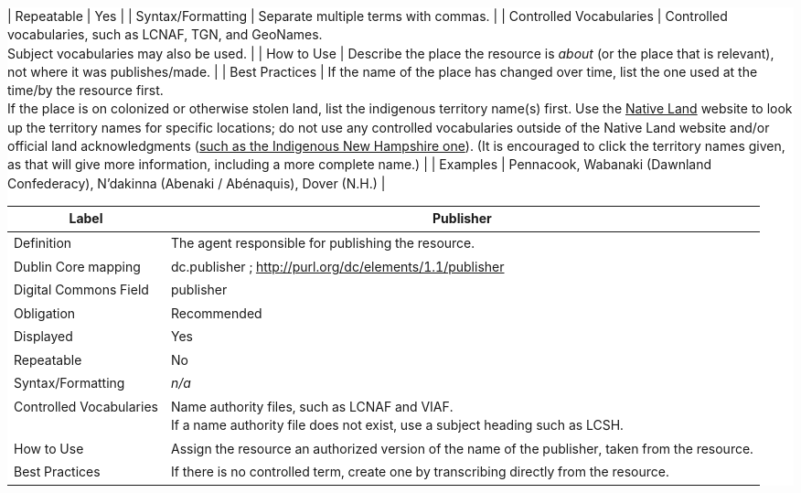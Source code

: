 | Repeatable              | Yes                                                                                                                                                                                                                                                                                                                                                                                                                                                                                                                                                                                                                                                                 |
| Syntax/Formatting       | Separate multiple terms with commas.                                                                                                                                                                                                                                                                                                                                                                                                                                                                                                                                                                                                                                |
| Controlled Vocabularies | Controlled vocabularies, such as LCNAF, TGN, and GeoNames.<br/>Subject vocabularies may also be used.                                                                                                                                                                                                                                                                                                                                                                                                                                                                                                                                                               |
| How to Use              | Describe the place the resource is _about_ (or the place that is relevant), not where it was publishes/made.                                                                                                                                                                                                                                                                                                                                                                                                                                                                                                                                                        |
| Best Practices          | If the name of the place has changed over time, list the one used at the time/by the resource first.<br />If the place is on colonized or otherwise stolen land, list the indigenous territory name(s) first. Use the [Native Land](https://native-land.ca/) website to look up the territory names for specific locations; do not use any controlled vocabularies outside of the Native Land website and/or official land acknowledgments ([such as the Indigenous New Hampshire one](https://indigenousnh.com/land-acknowledgement/)). (It is encouraged to click the territory names given, as that will give more information, including a more complete name.) |
| Examples                | Pennacook, Wabanaki (Dawnland Confederacy), N’dakinna (Abenaki / Abénaquis), Dover (N.H.)                                                                                                                                                                                                                                                                                                                                                                                                                                                                                                                                                                           |

| Label                   | Publisher                                                                                                                      |
| ----------------------- | ------------------------------------------------------------------------------------------------------------------------------ |
| Definition              | The agent responsible for publishing the resource.                                                                             |
| Dublin Core mapping     | dc.publisher ; <http://purl.org/dc/elements/1.1/publisher>                                                                     |
| Digital Commons Field   | publisher                                                                                                                      |
| Obligation              | Recommended                                                                                                                    |
| Displayed               | Yes                                                                                                                            |
| Repeatable              | No                                                                                                                             |
| Syntax/Formatting       | _n/a_                                                                                                                          |
| Controlled Vocabularies | Name authority files, such as LCNAF and VIAF.<br/>If a name authority file does not exist, use a subject heading such as LCSH. |
| How to Use              | Assign the resource an authorized version of the name of the publisher, taken from the resource.                               |
| Best Practices          | If there is no controlled term, create one by transcribing directly from the resource.                                         |